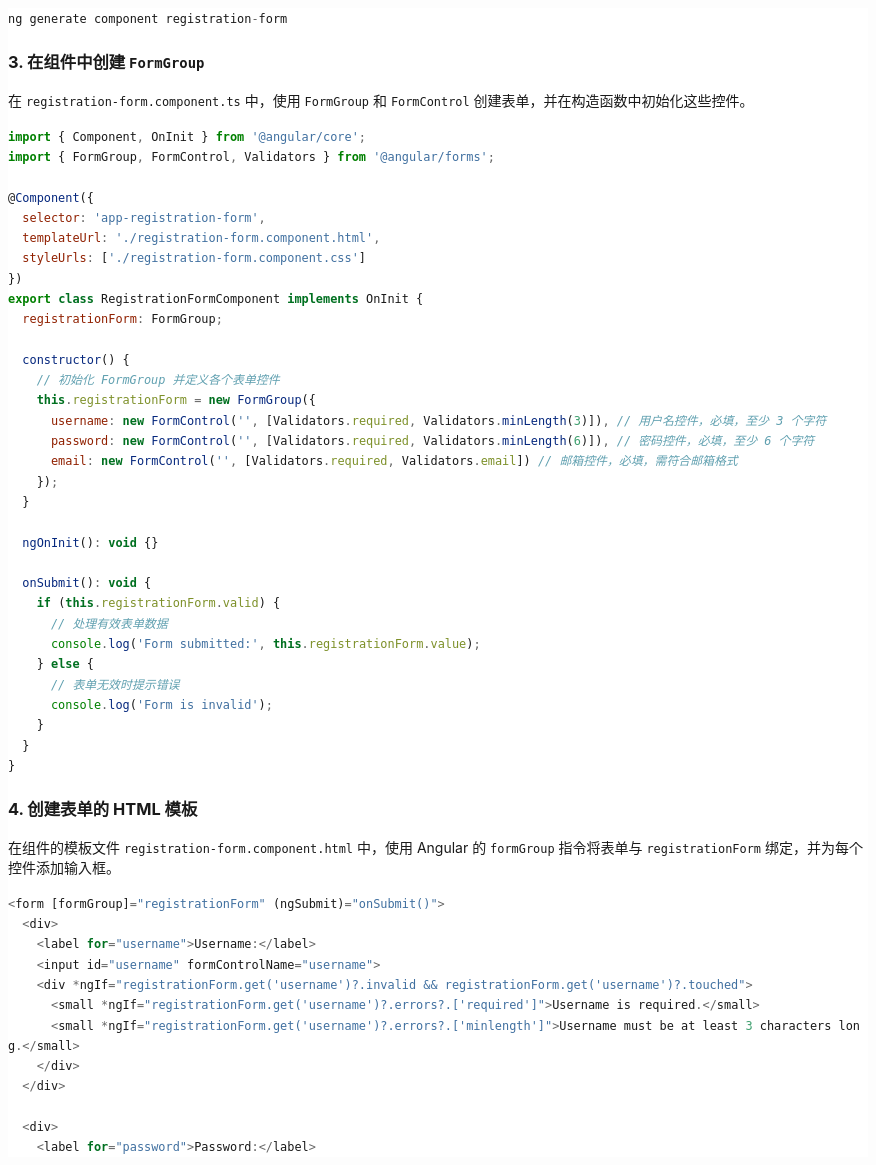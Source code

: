 ```js
ng generate component registration-form
```

### 3. 在组件中创建 `FormGroup`

在 `registration-form.component.ts` 中，使用 `FormGroup` 和 `FormControl` 创建表单，并在构造函数中初始化这些控件。

```js
import { Component, OnInit } from '@angular/core';
import { FormGroup, FormControl, Validators } from '@angular/forms';

@Component({
  selector: 'app-registration-form',
  templateUrl: './registration-form.component.html',
  styleUrls: ['./registration-form.component.css']
})
export class RegistrationFormComponent implements OnInit {
  registrationForm: FormGroup;

  constructor() {
    // 初始化 FormGroup 并定义各个表单控件
    this.registrationForm = new FormGroup({
      username: new FormControl('', [Validators.required, Validators.minLength(3)]), // 用户名控件，必填，至少 3 个字符
      password: new FormControl('', [Validators.required, Validators.minLength(6)]), // 密码控件，必填，至少 6 个字符
      email: new FormControl('', [Validators.required, Validators.email]) // 邮箱控件，必填，需符合邮箱格式
    });
  }

  ngOnInit(): void {}

  onSubmit(): void {
    if (this.registrationForm.valid) {
      // 处理有效表单数据
      console.log('Form submitted:', this.registrationForm.value);
    } else {
      // 表单无效时提示错误
      console.log('Form is invalid');
    }
  }
}
```

### 4. 创建表单的 HTML 模板

在组件的模板文件 `registration-form.component.html` 中，使用 Angular 的 `formGroup` 指令将表单与 `registrationForm` 绑定，并为每个控件添加输入框。

```js
<form [formGroup]="registrationForm" (ngSubmit)="onSubmit()">
  <div>
    <label for="username">Username:</label>
    <input id="username" formControlName="username">
    <div *ngIf="registrationForm.get('username')?.invalid && registrationForm.get('username')?.touched">
      <small *ngIf="registrationForm.get('username')?.errors?.['required']">Username is required.</small>
      <small *ngIf="registrationForm.get('username')?.errors?.['minlength']">Username must be at least 3 characters long.</small>
    </div>
  </div>

  <div>
    <label for="password">Password:</label>
```